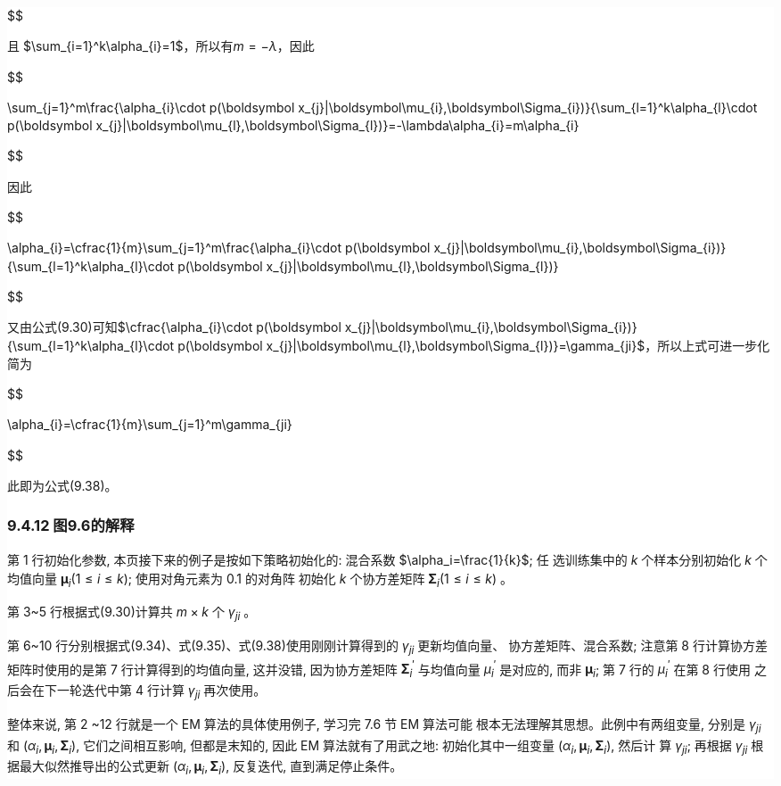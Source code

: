 $$


且 $\sum_{i=1}^k\alpha_{i}=1$，所以有$m=-\lambda$，因此


$$

\sum_{j=1}^m\frac{\alpha_{i}\cdot p(\boldsymbol x_{j}|\boldsymbol\mu_{i},\boldsymbol\Sigma_{i})}{\sum_{l=1}^k\alpha_{l}\cdot p(\boldsymbol x_{j}|\boldsymbol\mu_{l},\boldsymbol\Sigma_{l})}=-\lambda\alpha_{i}=m\alpha_{i}

$$


因此


$$

\alpha_{i}=\cfrac{1}{m}\sum_{j=1}^m\frac{\alpha_{i}\cdot p(\boldsymbol x_{j}|\boldsymbol\mu_{i},\boldsymbol\Sigma_{i})}{\sum_{l=1}^k\alpha_{l}\cdot p(\boldsymbol x_{j}|\boldsymbol\mu_{l},\boldsymbol\Sigma_{l})}

$$


又由公式(9.30)可知$\cfrac{\alpha_{i}\cdot p(\boldsymbol x_{j}|\boldsymbol\mu_{i},\boldsymbol\Sigma_{i})}{\sum_{l=1}^k\alpha_{l}\cdot p(\boldsymbol x_{j}|\boldsymbol\mu_{l},\boldsymbol\Sigma_{l})}=\gamma_{ji}$，所以上式可进一步化简为


$$

\alpha_{i}=\cfrac{1}{m}\sum_{j=1}^m\gamma_{ji}

$$

 此即为公式(9.38)。

### 9.4.12 图9.6的解释

第 1 行初始化参数, 本页接下来的例子是按如下策略初始化的: 混合系数
$\alpha_i=\frac{1}{k}$; 任 选训练集中的 $k$ 个样本分别初始化 $k$
个均值向量 $\boldsymbol{\mu}_i(1 \leqslant i \leqslant k)$;
使用对角元素为 $0.1$ 的对角阵 初始化 $k$ 个协方差矩阵
$\boldsymbol{\Sigma}_i(1 \leqslant i \leqslant k)$ 。

第 3\~5 行根据式(9.30)计算共 $m \times k$ 个 $\gamma_{j i}$ 。

第 6\~10 行分别根据式(9.34)、式(9.35)、式(9.38)使用刚刚计算得到的
$\gamma_{j i}$ 更新均值向量、 协方差矩阵、混合系数; 注意第 8
行计算协方差矩阵时使用的是第 7 行计算得到的均值向量, 这并没错,
因为协方差矩阵 $\boldsymbol{\Sigma}_i^{\prime}$ 与均值向量
$\mu_i^{\prime}$ 是对应的, 而非 $\boldsymbol{\mu}_i$; 第 7 行的
$\mu_i^{\prime}$ 在第 8 行使用 之后会在下一轮迭代中第 4 行计算
$\gamma_{j i}$ 再次使用。

整体来说, 第 2 \~12 行就是一个 EM 算法的具体使用例子, 学习完 $7.6$ 节 EM
算法可能 根本无法理解其思想。此例中有两组变量, 分别是 $\gamma_{j i}$ 和
$\left(\alpha_i, \boldsymbol{\mu}_i, \boldsymbol{\Sigma}_i\right)$,
它们之间相互影响, 但都是末知的, 因此 $\mathrm{EM}$ 算法就有了用武之地:
初始化其中一组变量
$\left(\alpha_i, \boldsymbol{\mu}_i, \boldsymbol{\Sigma}_i\right)$,
然后计 算 $\gamma_{j i}$; 再根据 $\gamma_{j i}$
根据最大似然推导出的公式更新
$\left(\alpha_i, \boldsymbol{\mu}_i, \boldsymbol{\Sigma}_i\right)$,
反复迭代, 直到满足停止条件。

